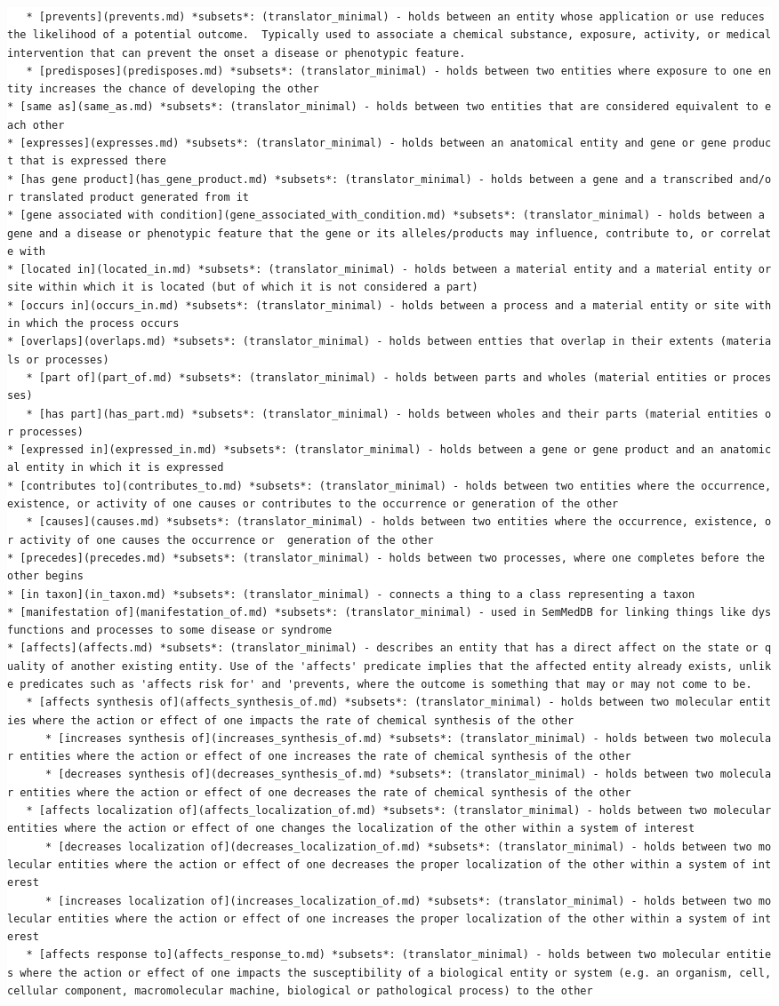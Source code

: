        * [prevents](prevents.md) *subsets*: (translator_minimal) - holds between an entity whose application or use reduces the likelihood of a potential outcome.  Typically used to associate a chemical substance, exposure, activity, or medical intervention that can prevent the onset a disease or phenotypic feature.
       * [predisposes](predisposes.md) *subsets*: (translator_minimal) - holds between two entities where exposure to one entity increases the chance of developing the other 
    * [same as](same_as.md) *subsets*: (translator_minimal) - holds between two entities that are considered equivalent to each other
    * [expresses](expresses.md) *subsets*: (translator_minimal) - holds between an anatomical entity and gene or gene product that is expressed there
    * [has gene product](has_gene_product.md) *subsets*: (translator_minimal) - holds between a gene and a transcribed and/or translated product generated from it
    * [gene associated with condition](gene_associated_with_condition.md) *subsets*: (translator_minimal) - holds between a gene and a disease or phenotypic feature that the gene or its alleles/products may influence, contribute to, or correlate with
    * [located in](located_in.md) *subsets*: (translator_minimal) - holds between a material entity and a material entity or site within which it is located (but of which it is not considered a part)
    * [occurs in](occurs_in.md) *subsets*: (translator_minimal) - holds between a process and a material entity or site within which the process occurs
    * [overlaps](overlaps.md) *subsets*: (translator_minimal) - holds between entties that overlap in their extents (materials or processes)
       * [part of](part_of.md) *subsets*: (translator_minimal) - holds between parts and wholes (material entities or processes)
       * [has part](has_part.md) *subsets*: (translator_minimal) - holds between wholes and their parts (material entities or processes)
    * [expressed in](expressed_in.md) *subsets*: (translator_minimal) - holds between a gene or gene product and an anatomical entity in which it is expressed
    * [contributes to](contributes_to.md) *subsets*: (translator_minimal) - holds between two entities where the occurrence, existence, or activity of one causes or contributes to the occurrence or generation of the other
       * [causes](causes.md) *subsets*: (translator_minimal) - holds between two entities where the occurrence, existence, or activity of one causes the occurrence or  generation of the other
    * [precedes](precedes.md) *subsets*: (translator_minimal) - holds between two processes, where one completes before the other begins
    * [in taxon](in_taxon.md) *subsets*: (translator_minimal) - connects a thing to a class representing a taxon
    * [manifestation of](manifestation_of.md) *subsets*: (translator_minimal) - used in SemMedDB for linking things like dysfunctions and processes to some disease or syndrome
    * [affects](affects.md) *subsets*: (translator_minimal) - describes an entity that has a direct affect on the state or quality of another existing entity. Use of the 'affects' predicate implies that the affected entity already exists, unlike predicates such as 'affects risk for' and 'prevents, where the outcome is something that may or may not come to be.
       * [affects synthesis of](affects_synthesis_of.md) *subsets*: (translator_minimal) - holds between two molecular entities where the action or effect of one impacts the rate of chemical synthesis of the other
          * [increases synthesis of](increases_synthesis_of.md) *subsets*: (translator_minimal) - holds between two molecular entities where the action or effect of one increases the rate of chemical synthesis of the other
          * [decreases synthesis of](decreases_synthesis_of.md) *subsets*: (translator_minimal) - holds between two molecular entities where the action or effect of one decreases the rate of chemical synthesis of the other
       * [affects localization of](affects_localization_of.md) *subsets*: (translator_minimal) - holds between two molecular entities where the action or effect of one changes the localization of the other within a system of interest
          * [decreases localization of](decreases_localization_of.md) *subsets*: (translator_minimal) - holds between two molecular entities where the action or effect of one decreases the proper localization of the other within a system of interest
          * [increases localization of](increases_localization_of.md) *subsets*: (translator_minimal) - holds between two molecular entities where the action or effect of one increases the proper localization of the other within a system of interest
       * [affects response to](affects_response_to.md) *subsets*: (translator_minimal) - holds between two molecular entities where the action or effect of one impacts the susceptibility of a biological entity or system (e.g. an organism, cell, cellular component, macromolecular machine, biological or pathological process) to the other
